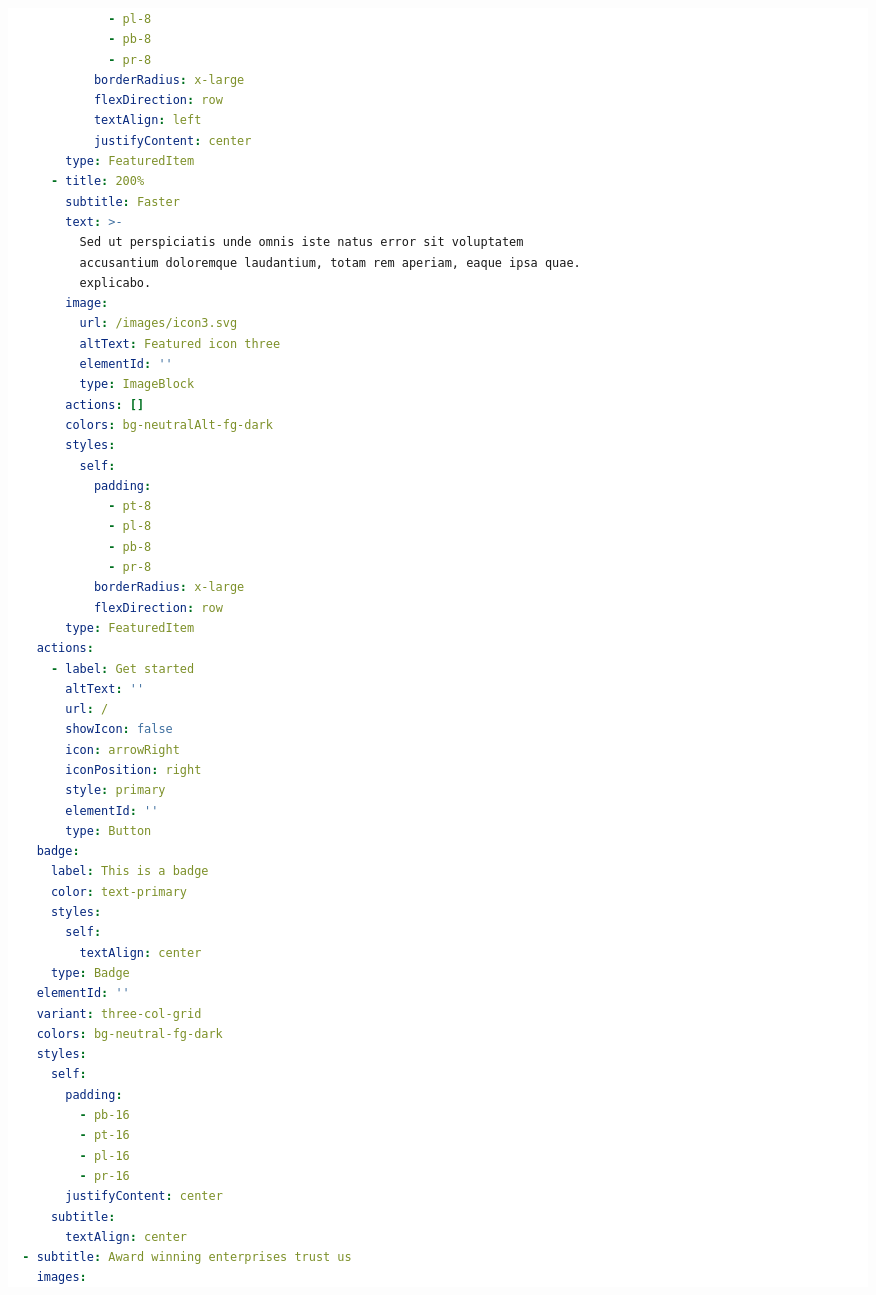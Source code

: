 ```yaml
              - pl-8
              - pb-8
              - pr-8
            borderRadius: x-large
            flexDirection: row
            textAlign: left
            justifyContent: center
        type: FeaturedItem
      - title: 200%
        subtitle: Faster
        text: >-
          Sed ut perspiciatis unde omnis iste natus error sit voluptatem
          accusantium doloremque laudantium, totam rem aperiam, eaque ipsa quae.
          explicabo.
        image:
          url: /images/icon3.svg
          altText: Featured icon three
          elementId: ''
          type: ImageBlock
        actions: []
        colors: bg-neutralAlt-fg-dark
        styles:
          self:
            padding:
              - pt-8
              - pl-8
              - pb-8
              - pr-8
            borderRadius: x-large
            flexDirection: row
        type: FeaturedItem
    actions:
      - label: Get started
        altText: ''
        url: /
        showIcon: false
        icon: arrowRight
        iconPosition: right
        style: primary
        elementId: ''
        type: Button
    badge:
      label: This is a badge
      color: text-primary
      styles:
        self:
          textAlign: center
      type: Badge
    elementId: ''
    variant: three-col-grid
    colors: bg-neutral-fg-dark
    styles:
      self:
        padding:
          - pb-16
          - pt-16
          - pl-16
          - pr-16
        justifyContent: center
      subtitle:
        textAlign: center
  - subtitle: Award winning enterprises trust us
    images:
```